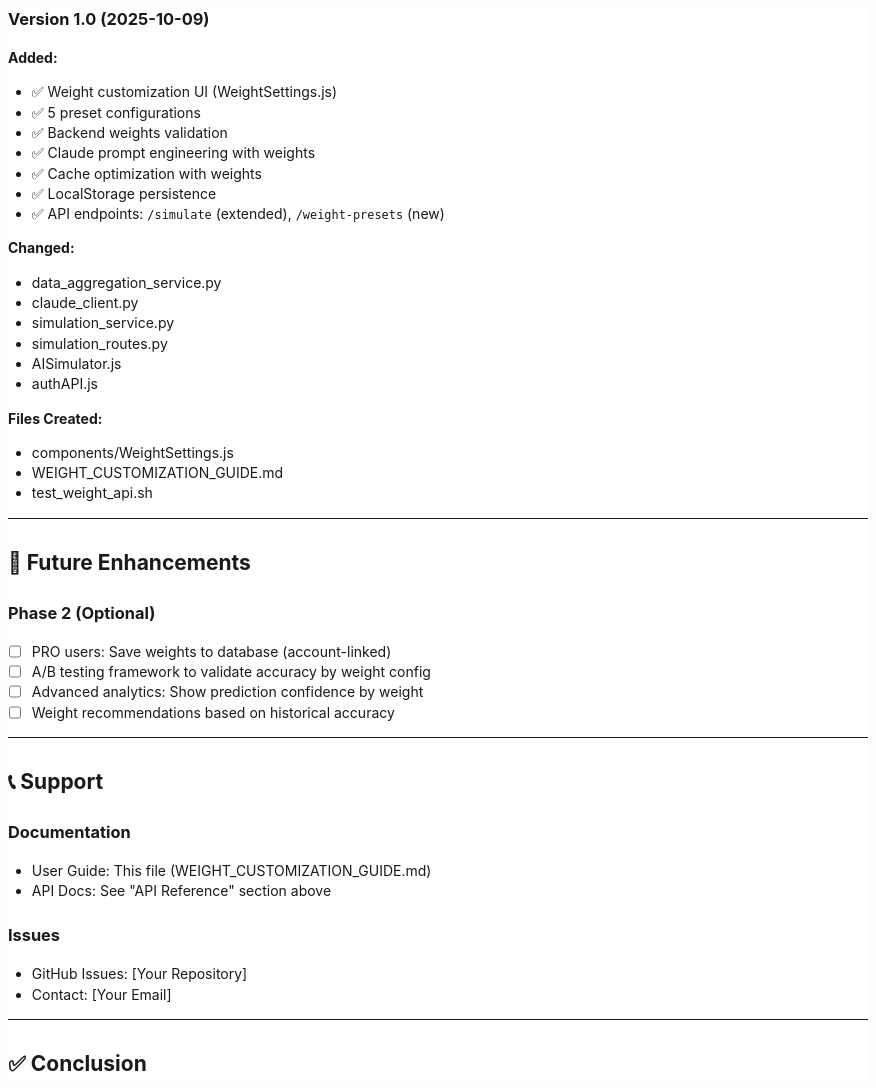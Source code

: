 ### Version 1.0 (2025-10-09)

**Added:**
- ✅ Weight customization UI (WeightSettings.js)
- ✅ 5 preset configurations
- ✅ Backend weights validation
- ✅ Claude prompt engineering with weights
- ✅ Cache optimization with weights
- ✅ LocalStorage persistence
- ✅ API endpoints: `/simulate` (extended), `/weight-presets` (new)

**Changed:**
- data_aggregation_service.py
- claude_client.py
- simulation_service.py
- simulation_routes.py
- AISimulator.js
- authAPI.js

**Files Created:**
- components/WeightSettings.js
- WEIGHT_CUSTOMIZATION_GUIDE.md
- test_weight_api.sh

---

## 🚀 Future Enhancements

### Phase 2 (Optional)

- [ ] PRO users: Save weights to database (account-linked)
- [ ] A/B testing framework to validate accuracy by weight config
- [ ] Advanced analytics: Show prediction confidence by weight
- [ ] Weight recommendations based on historical accuracy

---

## 📞 Support

### Documentation
- User Guide: This file (WEIGHT_CUSTOMIZATION_GUIDE.md)
- API Docs: See "API Reference" section above

### Issues
- GitHub Issues: [Your Repository]
- Contact: [Your Email]

---

## ✅ Conclusion
